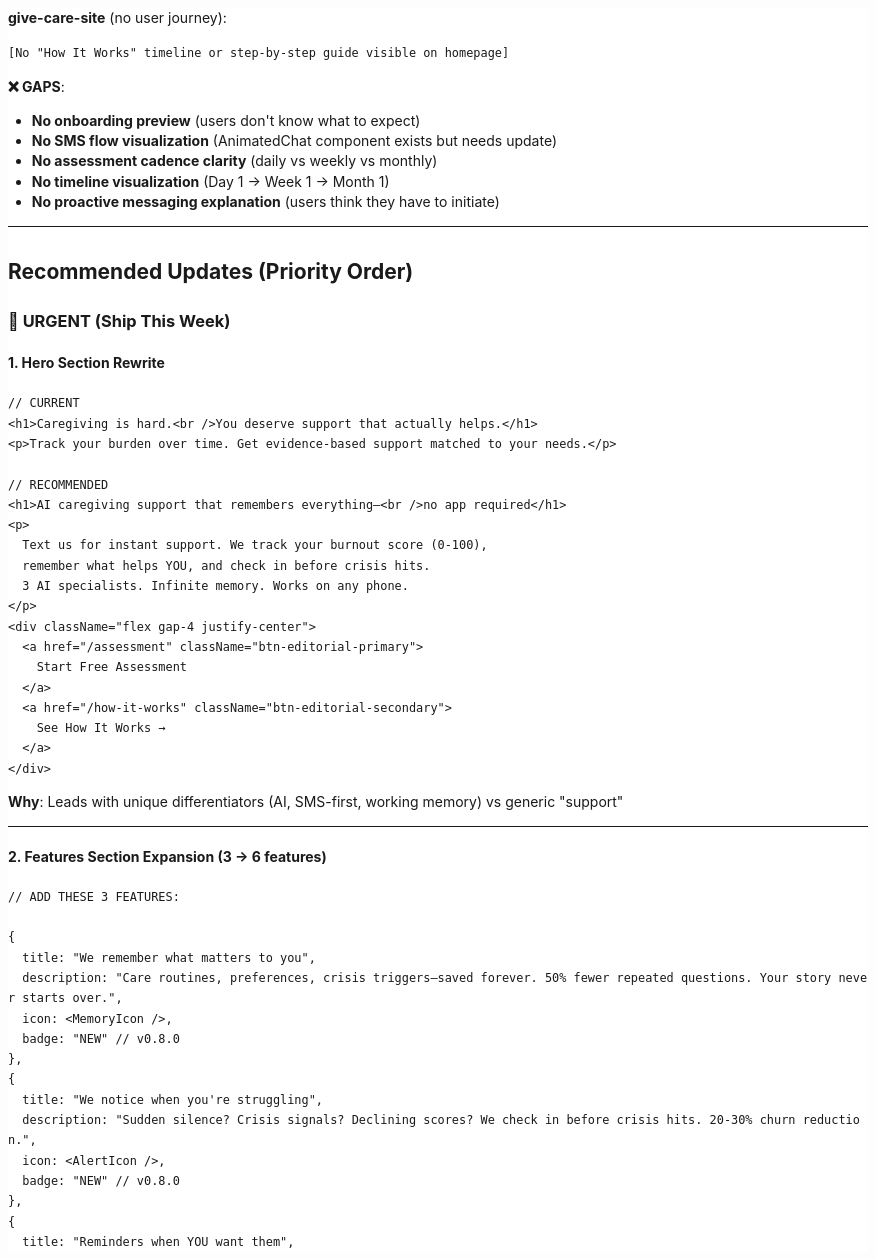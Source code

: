 **give-care-site** (no user journey):
```
[No "How It Works" timeline or step-by-step guide visible on homepage]
```

**❌ GAPS**:
- **No onboarding preview** (users don't know what to expect)
- **No SMS flow visualization** (AnimatedChat component exists but needs update)
- **No assessment cadence clarity** (daily vs weekly vs monthly)
- **No timeline visualization** (Day 1 → Week 1 → Month 1)
- **No proactive messaging explanation** (users think they have to initiate)

---

## Recommended Updates (Priority Order)

### 🔴 **URGENT** (Ship This Week)

#### 1. **Hero Section Rewrite**
```tsx
// CURRENT
<h1>Caregiving is hard.<br />You deserve support that actually helps.</h1>
<p>Track your burden over time. Get evidence-based support matched to your needs.</p>

// RECOMMENDED
<h1>AI caregiving support that remembers everything—<br />no app required</h1>
<p>
  Text us for instant support. We track your burnout score (0-100),
  remember what helps YOU, and check in before crisis hits.
  3 AI specialists. Infinite memory. Works on any phone.
</p>
<div className="flex gap-4 justify-center">
  <a href="/assessment" className="btn-editorial-primary">
    Start Free Assessment
  </a>
  <a href="/how-it-works" className="btn-editorial-secondary">
    See How It Works →
  </a>
</div>
```

**Why**: Leads with unique differentiators (AI, SMS-first, working memory) vs generic "support"

---

#### 2. **Features Section Expansion** (3 → 6 features)
```tsx
// ADD THESE 3 FEATURES:

{
  title: "We remember what matters to you",
  description: "Care routines, preferences, crisis triggers—saved forever. 50% fewer repeated questions. Your story never starts over.",
  icon: <MemoryIcon />,
  badge: "NEW" // v0.8.0
},
{
  title: "We notice when you're struggling",
  description: "Sudden silence? Crisis signals? Declining scores? We check in before crisis hits. 20-30% churn reduction.",
  icon: <AlertIcon />,
  badge: "NEW" // v0.8.0
},
{
  title: "Reminders when YOU want them",
```